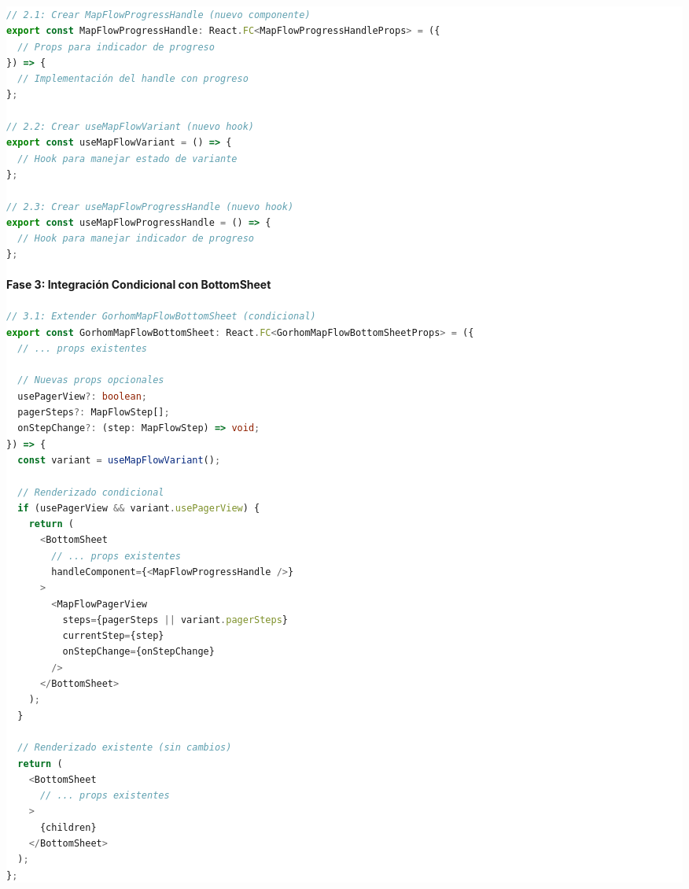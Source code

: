 ```typescript
// 2.1: Crear MapFlowProgressHandle (nuevo componente)
export const MapFlowProgressHandle: React.FC<MapFlowProgressHandleProps> = ({
  // Props para indicador de progreso
}) => {
  // Implementación del handle con progreso
};

// 2.2: Crear useMapFlowVariant (nuevo hook)
export const useMapFlowVariant = () => {
  // Hook para manejar estado de variante
};

// 2.3: Crear useMapFlowProgressHandle (nuevo hook)
export const useMapFlowProgressHandle = () => {
  // Hook para manejar indicador de progreso
};
```

#### **Fase 3: Integración Condicional con BottomSheet**

```typescript
// 3.1: Extender GorhomMapFlowBottomSheet (condicional)
export const GorhomMapFlowBottomSheet: React.FC<GorhomMapFlowBottomSheetProps> = ({
  // ... props existentes
  
  // Nuevas props opcionales
  usePagerView?: boolean;
  pagerSteps?: MapFlowStep[];
  onStepChange?: (step: MapFlowStep) => void;
}) => {
  const variant = useMapFlowVariant();
  
  // Renderizado condicional
  if (usePagerView && variant.usePagerView) {
    return (
      <BottomSheet
        // ... props existentes
        handleComponent={<MapFlowProgressHandle />}
      >
        <MapFlowPagerView
          steps={pagerSteps || variant.pagerSteps}
          currentStep={step}
          onStepChange={onStepChange}
        />
      </BottomSheet>
    );
  }
  
  // Renderizado existente (sin cambios)
  return (
    <BottomSheet
      // ... props existentes
    >
      {children}
    </BottomSheet>
  );
};
```
